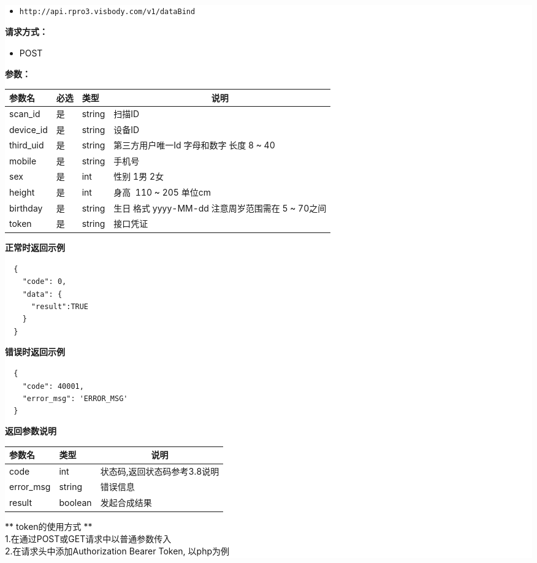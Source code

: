 + `http://api.rpro3.visbody.com/v1/dataBind`

**请求方式：**

+ POST

**参数：**

| 参数名 | 必选 | 类型 | 说明 |
| :--- | :--- | :--- | --- |
| scan_id | 是 | string | 扫描ID |
| device_id | 是 | string | 设备ID |
| third_uid | 是 | string | 第三方用户唯一Id 字母和数字 长度 8 ~ 40 |
| mobile | 是 | string | 手机号 |
| sex | 是 | int | 性别 1男 2女 |
| height | 是 | int | 身高  110 ~ 205 单位cm |
| birthday | 是 | string | 生日 格式 yyyy-MM-dd 注意周岁范围需在 5 ~ 70之间 |
| token | 是 | string | 接口凭证 |


**正常时返回示例**

```plain
  {
    "code": 0,
    "data": {
      "result":TRUE
    }
  }
```

**错误时返回示例**

```plain
  {
    "code": 40001,
    "error_msg": 'ERROR_MSG'
  }
```

**返回参数说明**

| 参数名 | 类型 | 说明 |
| :--- | :--- | --- |
| code | int | 状态码,返回状态码参考3.8说明 |
| error_msg | string | 错误信息 |
| result | boolean | 发起合成结果 |


** token的使用方式 **  
1.在通过POST或GET请求中以普通参数传入  
2.在请求头中添加Authorization Bearer Token, 以php为例
